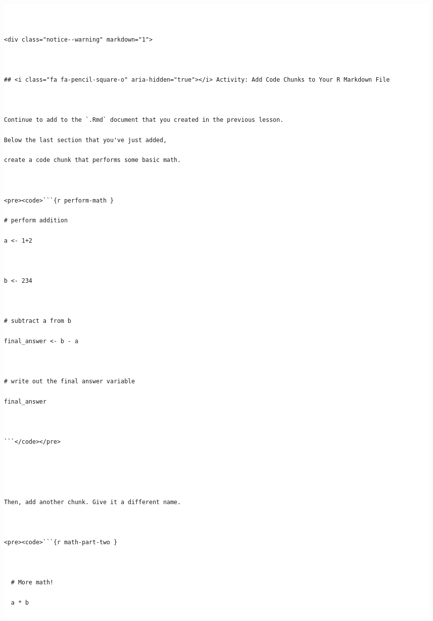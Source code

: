  ```</code></pre>



<div class="notice--warning" markdown="1">



## <i class="fa fa-pencil-square-o" aria-hidden="true"></i> Activity: Add Code Chunks to Your R Markdown File



Continue to add to the `.Rmd` document that you created in the previous lesson.

Below the last section that you've just added,

create a code chunk that performs some basic math.



<pre><code>```{r perform-math }

# perform addition

a <- 1+2



b <- 234



# subtract a from b

final_answer <- b - a



# write out the final answer variable

final_answer



```</code></pre>





Then, add another chunk. Give it a different name.



<pre><code>```{r math-part-two }



   # More math!

   a * b


 ```
